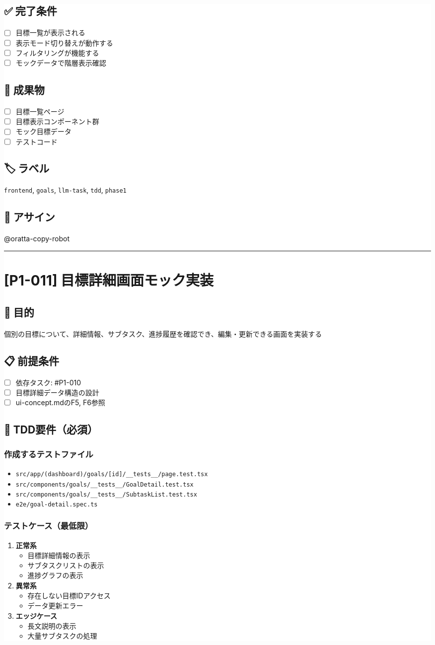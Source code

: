 ## ✅ 完了条件

- [ ] 目標一覧が表示される
- [ ] 表示モード切り替えが動作する
- [ ] フィルタリングが機能する
- [ ] モックデータで階層表示確認

## 📝 成果物

- [ ] 目標一覧ページ
- [ ] 目標表示コンポーネント群
- [ ] モック目標データ
- [ ] テストコード

## 🏷️ ラベル

`frontend`, `goals`, `llm-task`, `tdd`, `phase1`

## 👤 アサイン

@oratta-copy-robot

---

# [P1-011] 目標詳細画面モック実装

## 🎯 目的

個別の目標について、詳細情報、サブタスク、進捗履歴を確認でき、編集・更新できる画面を実装する

## 📋 前提条件

- [ ] 依存タスク: #P1-010
- [ ] 目標詳細データ構造の設計
- [ ] ui-concept.mdのF5, F6参照

## 🧪 TDD要件（必須）

### 作成するテストファイル

- `src/app/(dashboard)/goals/[id]/__tests__/page.test.tsx`
- `src/components/goals/__tests__/GoalDetail.test.tsx`
- `src/components/goals/__tests__/SubtaskList.test.tsx`
- `e2e/goal-detail.spec.ts`

### テストケース（最低限）

1. **正常系**
   - 目標詳細情報の表示
   - サブタスクリストの表示
   - 進捗グラフの表示
2. **異常系**
   - 存在しない目標IDアクセス
   - データ更新エラー
3. **エッジケース**
   - 長文説明の表示
   - 大量サブタスクの処理
